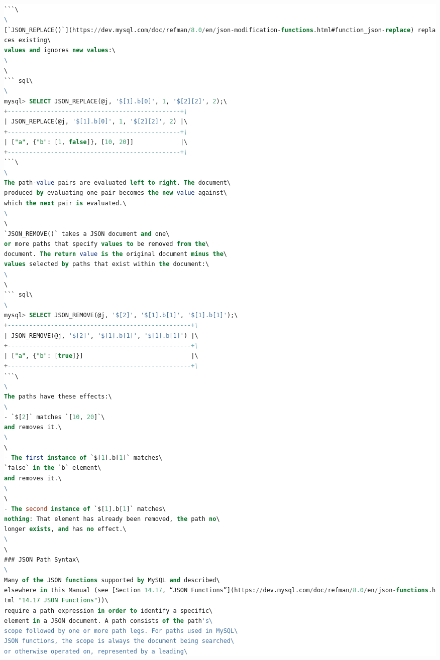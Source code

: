 ``` sql
```\
\
[`JSON_REPLACE()`](https://dev.mysql.com/doc/refman/8.0/en/json-modification-functions.html#function_json-replace) replaces existing\
values and ignores new values:\
\
\
``` sql\
\
mysql> SELECT JSON_REPLACE(@j, '$[1].b[0]', 1, '$[2][2]', 2);\
+------------------------------------------------+\
| JSON_REPLACE(@j, '$[1].b[0]', 1, '$[2][2]', 2) |\
+------------------------------------------------+\
| ["a", {"b": [1, false]}, [10, 20]]             |\
+------------------------------------------------+\
```\
\
The path-value pairs are evaluated left to right. The document\
produced by evaluating one pair becomes the new value against\
which the next pair is evaluated.\
\
\
`JSON_REMOVE()` takes a JSON document and one\
or more paths that specify values to be removed from the\
document. The return value is the original document minus the\
values selected by paths that exist within the document:\
\
\
``` sql\
\
mysql> SELECT JSON_REMOVE(@j, '$[2]', '$[1].b[1]', '$[1].b[1]');\
+---------------------------------------------------+\
| JSON_REMOVE(@j, '$[2]', '$[1].b[1]', '$[1].b[1]') |\
+---------------------------------------------------+\
| ["a", {"b": [true]}]                              |\
+---------------------------------------------------+\
```\
\
The paths have these effects:\
\
- `$[2]` matches `[10, 20]`\
and removes it.\
\
\
- The first instance of `$[1].b[1]` matches\
`false` in the `b` element\
and removes it.\
\
\
- The second instance of `$[1].b[1]` matches\
nothing: That element has already been removed, the path no\
longer exists, and has no effect.\
\
\
### JSON Path Syntax\
\
Many of the JSON functions supported by MySQL and described\
elsewhere in this Manual (see [Section 14.17, “JSON Functions”](https://dev.mysql.com/doc/refman/8.0/en/json-functions.html "14.17 JSON Functions"))\
require a path expression in order to identify a specific\
element in a JSON document. A path consists of the path's\
scope followed by one or more path legs. For paths used in MySQL\
JSON functions, the scope is always the document being searched\
or otherwise operated on, represented by a leading\
```